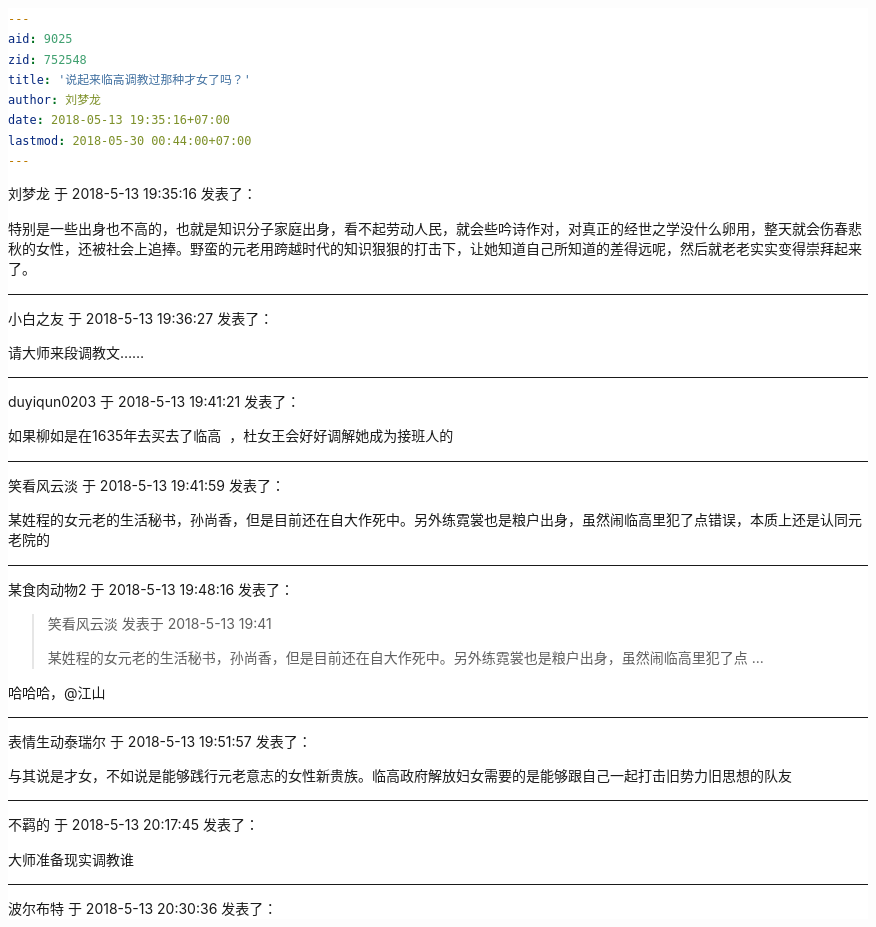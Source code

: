 ```yaml
---
aid: 9025
zid: 752548
title: '说起来临高调教过那种才女了吗？'
author: 刘梦龙
date: 2018-05-13 19:35:16+07:00
lastmod: 2018-05-30 00:44:00+07:00
---
```


刘梦龙 于 2018-5-13 19:35:16 发表了：

特别是一些出身也不高的，也就是知识分子家庭出身，看不起劳动人民，就会些吟诗作对，对真正的经世之学没什么卵用，整天就会伤春悲秋的女性，还被社会上追捧。野蛮的元老用跨越时代的知识狠狠的打击下，让她知道自己所知道的差得远呢，然后就老老实实变得崇拜起来了。

---------

小白之友 于 2018-5-13 19:36:27 发表了：

请大师来段调教文……

---------

duyiqun0203 于 2018-5-13 19:41:21 发表了：

如果柳如是在1635年去买去了临高  ，杜女王会好好调解她成为接班人的

---------

笑看风云淡 于 2018-5-13 19:41:59 发表了：

某姓程的女元老的生活秘书，孙尚香，但是目前还在自大作死中。另外练霓裳也是粮户出身，虽然闹临高里犯了点错误，本质上还是认同元老院的

---------

某食肉动物2 于 2018-5-13 19:48:16 发表了：

> 笑看风云淡 发表于 2018-5-13 19:41
> 
> 某姓程的女元老的生活秘书，孙尚香，但是目前还在自大作死中。另外练霓裳也是粮户出身，虽然闹临高里犯了点 ...



哈哈哈，@江山

---------

表情生动泰瑞尔 于 2018-5-13 19:51:57 发表了：

与其说是才女，不如说是能够践行元老意志的女性新贵族。临高政府解放妇女需要的是能够跟自己一起打击旧势力旧思想的队友

---------

不羁的 于 2018-5-13 20:17:45 发表了：

大师准备现实调教谁

---------

波尔布特 于 2018-5-13 20:30:36 发表了：

